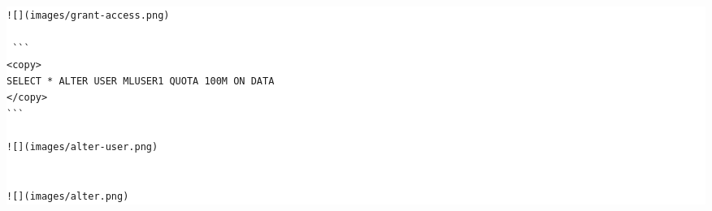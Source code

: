     ![](images/grant-access.png)

     ```
    <copy>
    SELECT * ALTER USER MLUSER1 QUOTA 100M ON DATA
    </copy>
    ```

    ![](images/alter-user.png)


    ![](images/alter.png)    
